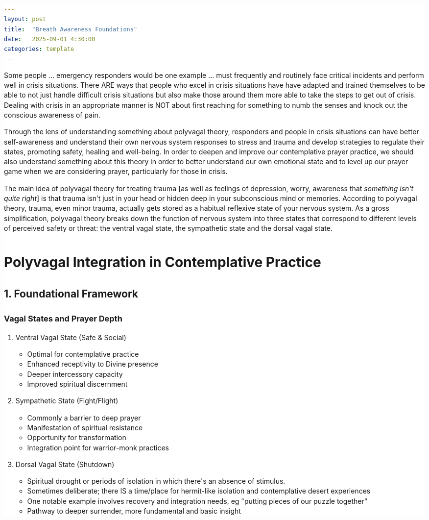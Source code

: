 ```yaml
---
layout: post
title:  "Breath Awareness Foundations"
date:   2025-09-01 4:30:00
categories: template
---
```


Some people ... emergency responders would be one example ... must frequently and routinely face critical incidents and perform well in crisis situations. There ARE ways that people who excel in crisis situations have have adapted and trained themselves to be able to not just handle difficult crisis situations but also make those around them more able to take the steps to get out of crisis. Dealing with crisis in an appropriate manner is NOT about first reaching for something to numb the senses and knock out the conscious awareness of pain.

Through the lens of understanding something about polyvagal theory, responders and people in crisis situations can have better self-awareness and understand their own nervous system responses to stress and trauma and develop strategies to regulate their states, promoting safety, healing and well-being. In order to deepen and improve our contemplative prayer practice, we should also understand something about this theory in order to better understand our own emotional state and to level up our prayer game when we are considering prayer, particularly for those in crisis. 

The main idea of polyvagal theory for treating trauma [as well as feelings of depression, worry, awareness that *something isn't quite right*] is that trauma isn’t just in your head or hidden deep in your subconscious mind or memories. According to polyvagal theory, trauma, even minor trauma, actually gets stored as a habitual reflexive state of your nervous system. As a gross simplification, polyvagal theory breaks down the function of nervous system into three states that correspond to different levels of perceived safety or threat: the ventral vagal state, the sympathetic state and the dorsal vagal state. 



# Polyvagal Integration in Contemplative Practice

## 1. Foundational Framework

### Vagal States and Prayer Depth
1. Ventral Vagal State (Safe & Social)
   - Optimal for contemplative practice
   - Enhanced receptivity to Divine presence
   - Deeper intercessory capacity
   - Improved spiritual discernment

2. Sympathetic State (Fight/Flight)
   - Commonly a barrier to deep prayer
   - Manifestation of spiritual resistance
   - Opportunity for transformation
   - Integration point for warrior-monk practices

3. Dorsal Vagal State (Shutdown)
   - Spiritual drought or periods of isolation in which there's an absence of stimulus.
   - Sometimes deliberate; there IS a time/place for hermit-like isolation and contemplative desert experiences
   - One notable example involves recovery and integration needs, eg "putting pieces of our puzzle together"
   - Pathway to deeper surrender, more fundamental and basic insight
